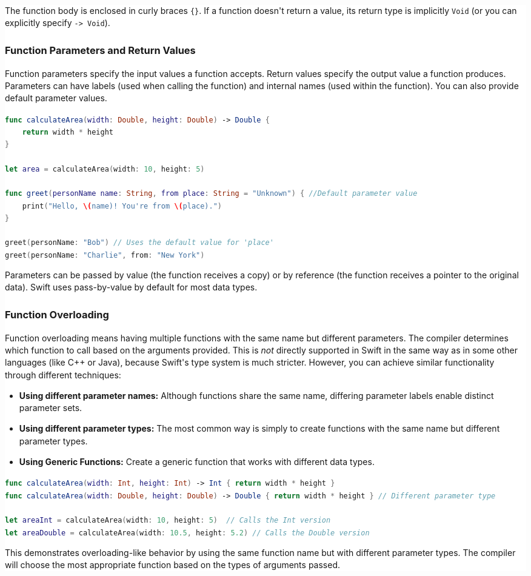 The function body is enclosed in curly braces `{}`.  If a function doesn't return a value, its return type is implicitly `Void` (or you can explicitly specify `-> Void`).


### Function Parameters and Return Values

Function parameters specify the input values a function accepts.  Return values specify the output value a function produces.  Parameters can have labels (used when calling the function) and internal names (used within the function).  You can also provide default parameter values.

```swift
func calculateArea(width: Double, height: Double) -> Double {
    return width * height
}

let area = calculateArea(width: 10, height: 5)

func greet(personName name: String, from place: String = "Unknown") { //Default parameter value
    print("Hello, \(name)! You're from \(place).")
}

greet(personName: "Bob") // Uses the default value for 'place'
greet(personName: "Charlie", from: "New York")
```

Parameters can be passed by value (the function receives a copy) or by reference (the function receives a pointer to the original data).  Swift uses pass-by-value by default for most data types.


### Function Overloading

Function overloading means having multiple functions with the same name but different parameters.  The compiler determines which function to call based on the arguments provided.  This is *not* directly supported in Swift in the same way as in some other languages (like C++ or Java), because Swift's type system is much stricter.  However, you can achieve similar functionality through different techniques:

* **Using different parameter names:** Although functions share the same name, differing parameter labels enable distinct parameter sets.

* **Using different parameter types:** The most common way is simply to create functions with the same name but different parameter types.

* **Using Generic Functions:** Create a generic function that works with different data types.


```swift
func calculateArea(width: Int, height: Int) -> Int { return width * height }
func calculateArea(width: Double, height: Double) -> Double { return width * height } // Different parameter type

let areaInt = calculateArea(width: 10, height: 5)  // Calls the Int version
let areaDouble = calculateArea(width: 10.5, height: 5.2) // Calls the Double version

```

This demonstrates overloading-like behavior by using the same function name but with different parameter types.  The compiler will choose the most appropriate function based on the types of arguments passed.
